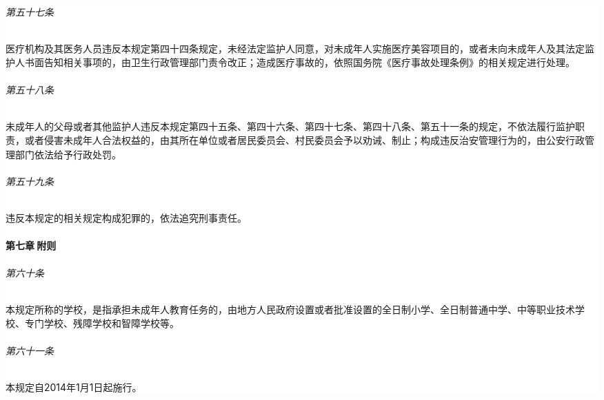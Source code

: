 ###### 第五十七条

医疗机构及其医务人员违反本规定第四十四条规定，未经法定监护人同意，对未成年人实施医疗美容项目的，或者未向未成年人及其法定监护人书面告知相关事项的，由卫生行政管理部门责令改正；造成医疗事故的，依照国务院《医疗事故处理条例》的相关规定进行处理。

###### 第五十八条

未成年人的父母或者其他监护人违反本规定第四十五条、第四十六条、第四十七条、第四十八条、第五十一条的规定，不依法履行监护职责，或者侵害未成年人合法权益的，由其所在单位或者居民委员会、村民委员会予以劝诫、制止；构成违反治安管理行为的，由公安行政管理部门依法给予行政处罚。

###### 第五十九条

违反本规定的相关规定构成犯罪的，依法追究刑事责任。

#### 第七章 附则

###### 第六十条

本规定所称的学校，是指承担未成年人教育任务的，由地方人民政府设置或者批准设置的全日制小学、全日制普通中学、中等职业技术学校、专门学校、残障学校和智障学校等。

###### 第六十一条

本规定自2014年1月1日起施行。
